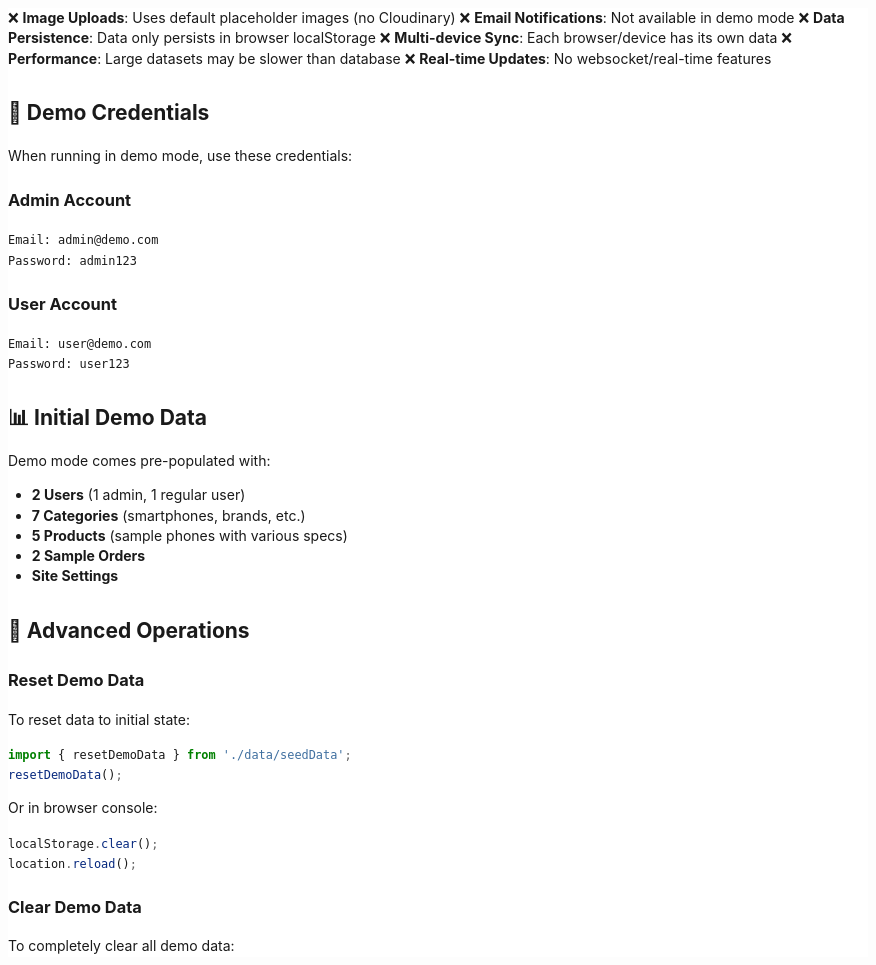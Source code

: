 ❌ **Image Uploads**: Uses default placeholder images (no Cloudinary)
❌ **Email Notifications**: Not available in demo mode
❌ **Data Persistence**: Data only persists in browser localStorage
❌ **Multi-device Sync**: Each browser/device has its own data
❌ **Performance**: Large datasets may be slower than database
❌ **Real-time Updates**: No websocket/real-time features

## 🔑 Demo Credentials

When running in demo mode, use these credentials:

### Admin Account
```
Email: admin@demo.com
Password: admin123
```

### User Account
```
Email: user@demo.com
Password: user123
```

## 📊 Initial Demo Data

Demo mode comes pre-populated with:
- **2 Users** (1 admin, 1 regular user)
- **7 Categories** (smartphones, brands, etc.)
- **5 Products** (sample phones with various specs)
- **2 Sample Orders**
- **Site Settings**

## 🔧 Advanced Operations

### Reset Demo Data

To reset data to initial state:

```javascript
import { resetDemoData } from './data/seedData';
resetDemoData();
```

Or in browser console:
```javascript
localStorage.clear();
location.reload();
```

### Clear Demo Data

To completely clear all demo data:
